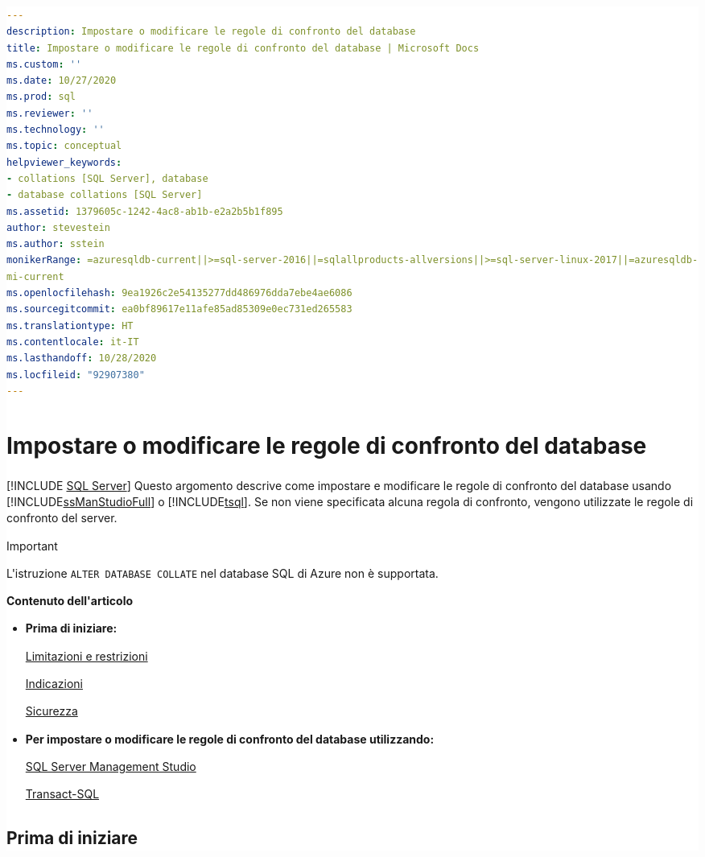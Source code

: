 ```yaml
---
description: Impostare o modificare le regole di confronto del database
title: Impostare o modificare le regole di confronto del database | Microsoft Docs
ms.custom: ''
ms.date: 10/27/2020
ms.prod: sql
ms.reviewer: ''
ms.technology: ''
ms.topic: conceptual
helpviewer_keywords:
- collations [SQL Server], database
- database collations [SQL Server]
ms.assetid: 1379605c-1242-4ac8-ab1b-e2a2b5b1f895
author: stevestein
ms.author: sstein
monikerRange: =azuresqldb-current||>=sql-server-2016||=sqlallproducts-allversions||>=sql-server-linux-2017||=azuresqldb-mi-current
ms.openlocfilehash: 9ea1926c2e54135277dd486976dda7ebe4ae6086
ms.sourcegitcommit: ea0bf89617e11afe85ad85309e0ec731ed265583
ms.translationtype: HT
ms.contentlocale: it-IT
ms.lasthandoff: 10/28/2020
ms.locfileid: "92907380"
---
```

# <a name="set-or-change-the-database-collation"></a>Impostare o modificare le regole di confronto del database
 [!INCLUDE [SQL Server](../../includes/applies-to-version/sqlserver.md)]
  Questo argomento descrive come impostare e modificare le regole di confronto del database usando [!INCLUDE[ssManStudioFull](../../includes/ssmanstudiofull-md.md)] o [!INCLUDE[tsql](../../includes/tsql-md.md)]. Se non viene specificata alcuna regola di confronto, vengono utilizzate le regole di confronto del server.  
  
> [!IMPORTANT]
> L'istruzione `ALTER DATABASE COLLATE` nel database SQL di Azure non è supportata.

 **Contenuto dell'articolo**  
  
-   **Prima di iniziare:**  
  
     [Limitazioni e restrizioni](#Restrictions)  
  
     [Indicazioni](#Recommendations)  
  
     [Sicurezza](#Security)  
  
-   **Per impostare o modificare le regole di confronto del database utilizzando:**  
  
     [SQL Server Management Studio](#SSMSProcedure)  
  
     [Transact-SQL](#TsqlProcedure)  
  
##  <a name="before-you-begin"></a><a name="BeforeYouBegin"></a> Prima di iniziare  
  